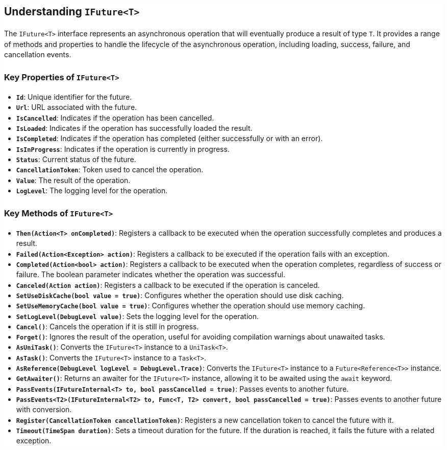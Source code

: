 ## Understanding `IFuture<T>`

The `IFuture<T>` interface represents an asynchronous operation that will eventually produce a result of type `T`. It provides a range of methods and properties to handle the lifecycle of the asynchronous operation, including loading, success, failure, and cancellation events.

### Key Properties of `IFuture<T>`

- **`Id`**: Unique identifier for the future.
- **`Url`**: URL associated with the future.
- **`IsCancelled`**: Indicates if the operation has been cancelled.
- **`IsLoaded`**: Indicates if the operation has successfully loaded the result.
- **`IsCompleted`**: Indicates if the operation has completed (either successfully or with an error).
- **`IsInProgress`**: Indicates if the operation is currently in progress.
- **`Status`**: Current status of the future.
- **`CancellationToken`**: Token used to cancel the operation.
- **`Value`**: The result of the operation.
- **`LogLevel`**: The logging level for the operation.

### Key Methods of `IFuture<T>`

- **``Then(Action<T> onCompleted)``**: Registers a callback to be executed when the operation successfully completes and produces a result.
- **`Failed(Action<Exception> action)`**: Registers a callback to be executed if the operation fails with an exception.
- **`Completed(Action<bool> action)`**: Registers a callback to be executed when the operation completes, regardless of success or failure. The boolean parameter indicates whether the operation was successful.
- **`Canceled(Action action)`**: Registers a callback to be executed if the operation is canceled.
- **`SetUseDiskCache(bool value = true)`**: Configures whether the operation should use disk caching.
- **`SetUseMemoryCache(bool value = true)`**: Configures whether the operation should use memory caching.
- **`SetLogLevel(DebugLevel value)`**: Sets the logging level for the operation.
- **`Cancel()`**: Cancels the operation if it is still in progress.
- **`Forget()`**: Ignores the result of the operation, useful for avoiding compilation warnings about unawaited tasks.
- **`AsUniTask()`**: Converts the `IFuture<T>` instance to a `UniTask<T>`.
- **`AsTask()`**: Converts the `IFuture<T>` instance to a `Task<T>`.
- **`AsReference(DebugLevel logLevel = DebugLevel.Trace)`**: Converts the `IFuture<T>` instance to a `Future<Reference<T>>` instance.
- **`GetAwaiter()`**: Returns an awaiter for the `IFuture<T>` instance, allowing it to be awaited using the `await` keyword.
- **`PassEvents(IFutureInternal<T> to, bool passCancelled = true)`**: Passes events to another future.
- **`PassEvents<T2>(IFutureInternal<T2> to, Func<T, T2> convert, bool passCancelled = true)`**: Passes events to another future with conversion.
- **`Register(CancellationToken cancellationToken)`**: Registers a new cancellation token to cancel the future with it.
- **`Timeout(TimeSpan duration)`**: Sets a timeout duration for the future. If the duration is reached, it fails the future with a related exception.
